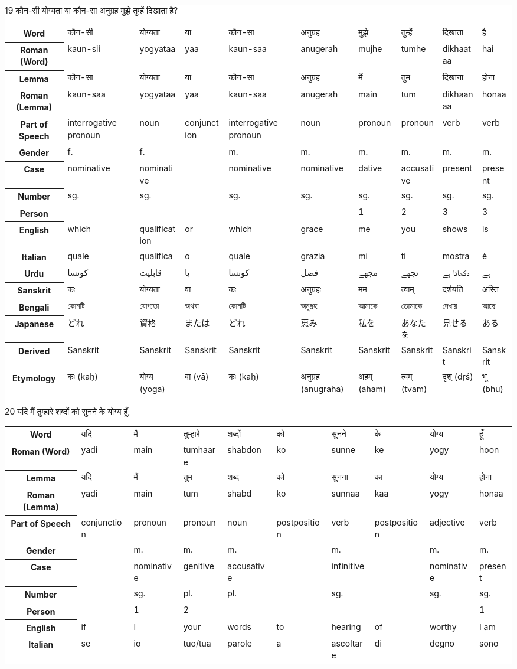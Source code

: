 19 कौन-सी योग्यता या कौन-सा अनुग्रह मुझे तुम्हें दिखाता है?

<table>
<tr><th>Word</th><td>कौन-सी</td><td>योग्यता</td><td>या</td><td>कौन-सा</td><td>अनुग्रह</td><td>मुझे</td><td>तुम्हें</td><td>दिखाता</td><td>है</td></tr>
<tr><th>Roman (Word)</th><td>kaun-sii</td><td>yogyataa</td><td>yaa</td><td>kaun-saa</td><td>anugerah</td><td>mujhe</td><td>tumhe</td><td>dikhaataa</td><td>hai</td></tr>
<tr><th>Lemma</th><td>कौन-सा</td><td>योग्यता</td><td>या</td><td>कौन-सा</td><td>अनुग्रह</td><td>मैं</td><td>तुम</td><td>दिखाना</td><td>होना</td></tr>
<tr><th>Roman (Lemma)</th><td>kaun-saa</td><td>yogyataa</td><td>yaa</td><td>kaun-saa</td><td>anugerah</td><td>main</td><td>tum</td><td>dikhaanaa</td><td>honaa</td></tr>
<tr><th>Part of Speech</th><td>interrogative pronoun</td><td>noun</td><td>conjunction</td><td>interrogative pronoun</td><td>noun</td><td>pronoun</td><td>pronoun</td><td>verb</td><td>verb</td></tr>
<tr><th>Gender</th><td>f.</td><td>f.</td><td></td><td>m.</td><td>m.</td><td>m.</td><td>m.</td><td>m.</td><td>m.</td></tr>
<tr><th>Case</th><td>nominative</td><td>nominative</td><td></td><td>nominative</td><td>nominative</td><td>dative</td><td>accusative</td><td>present</td><td>present</td></tr>
<tr><th>Number</th><td>sg.</td><td>sg.</td><td></td><td>sg.</td><td>sg.</td><td>sg.</td><td>sg.</td><td>sg.</td><td>sg.</td></tr>
<tr><th>Person</th><td></td><td></td><td></td><td></td><td></td><td>1</td><td>2</td><td>3</td><td>3</td></tr>
<tr><th>English</th><td>which</td><td>qualification</td><td>or</td><td>which</td><td>grace</td><td>me</td><td>you</td><td>shows</td><td>is</td></tr>
<tr><th>Italian</th><td>quale</td><td>qualifica</td><td>o</td><td>quale</td><td>grazia</td><td>mi</td><td>ti</td><td>mostra</td><td>è</td></tr>
<tr><th>Urdu</th><td>کونسا</td><td>قابلیت</td><td>یا</td><td>کونسا</td><td>فضل</td><td>مجھے</td><td>تجھے</td><td>دکھاتا ہے</td><td>ہے</td></tr>
<tr><th>Sanskrit</th><td>कः</td><td>योग्यता</td><td>वा</td><td>कः</td><td>अनुग्रहः</td><td>मम</td><td>त्वाम्</td><td>दर्शयति</td><td>अस्ति</td></tr>
<tr><th>Bengali</th><td>কোনটি</td><td>যোগ্যতা</td><td>অথবা</td><td>কোনটি</td><td>অনুগ্রহ</td><td>আমাকে</td><td>তোমাকে</td><td>দেখায়</td><td>আছে</td></tr>
<tr><th>Japanese</th><td>どれ</td><td>資格</td><td>または</td><td>どれ</td><td>恵み</td><td>私を</td><td>あなたを</td><td>見せる</td><td>ある</td></tr>
<tr><th>Derived</th><td>Sanskrit</td><td>Sanskrit</td><td>Sanskrit</td><td>Sanskrit</td><td>Sanskrit</td><td>Sanskrit</td><td>Sanskrit</td><td>Sanskrit</td><td>Sanskrit</td></tr>
<tr><th>Etymology</th><td>कः (kaḥ)</td><td>योग्य (yoga)</td><td>वा (vā)</td><td>कः (kaḥ)</td><td>अनुग्रह (anugraha)</td><td>अहम् (aham)</td><td>त्वम् (tvam)</td><td>दृश् (dṛś)</td><td>भू (bhū)</td></tr>
</table>

20 यदि मैं तुम्हारे शब्दों को सुनने के योग्य हूँ,

<table>
<tr><th>Word</th><td>यदि</td><td>मैं</td><td>तुम्हारे</td><td>शब्दों</td><td>को</td><td>सुनने</td><td>के</td><td>योग्य</td><td>हूँ</td></tr>
<tr><th>Roman (Word)</th><td>yadi</td><td>main</td><td>tumhaare</td><td>shabdon</td><td>ko</td><td>sunne</td><td>ke</td><td>yogy</td><td>hoon</td></tr>
<tr><th>Lemma</th><td>यदि</td><td>मैं</td><td>तुम</td><td>शब्द</td><td>को</td><td>सुनना</td><td>का</td><td>योग्य</td><td>होना</td></tr>
<tr><th>Roman (Lemma)</th><td>yadi</td><td>main</td><td>tum</td><td>shabd</td><td>ko</td><td>sunnaa</td><td>kaa</td><td>yogy</td><td>honaa</td></tr>
<tr><th>Part of Speech</th><td>conjunction</td><td>pronoun</td><td>pronoun</td><td>noun</td><td>postposition</td><td>verb</td><td>postposition</td><td>adjective</td><td>verb</td></tr>
<tr><th>Gender</th><td></td><td>m.</td><td>m.</td><td>m.</td><td></td><td>m.</td><td></td><td>m.</td><td>m.</td></tr>
<tr><th>Case</th><td></td><td>nominative</td><td>genitive</td><td>accusative</td><td></td><td>infinitive</td><td></td><td>nominative</td><td>present</td></tr>
<tr><th>Number</th><td></td><td>sg.</td><td>pl.</td><td>pl.</td><td></td><td>sg.</td><td></td><td>sg.</td><td>sg.</td></tr>
<tr><th>Person</th><td></td><td>1</td><td>2</td><td></td><td></td><td></td><td></td><td></td><td>1</td></tr>
<tr><th>English</th><td>if</td><td>I</td><td>your</td><td>words</td><td>to</td><td>hearing</td><td>of</td><td>worthy</td><td>I am</td></tr>
<tr><th>Italian</th><td>se</td><td>io</td><td>tuo/tua</td><td>parole</td><td>a</td><td>ascoltare</td><td>di</td><td>degno</td><td>sono</td></tr>